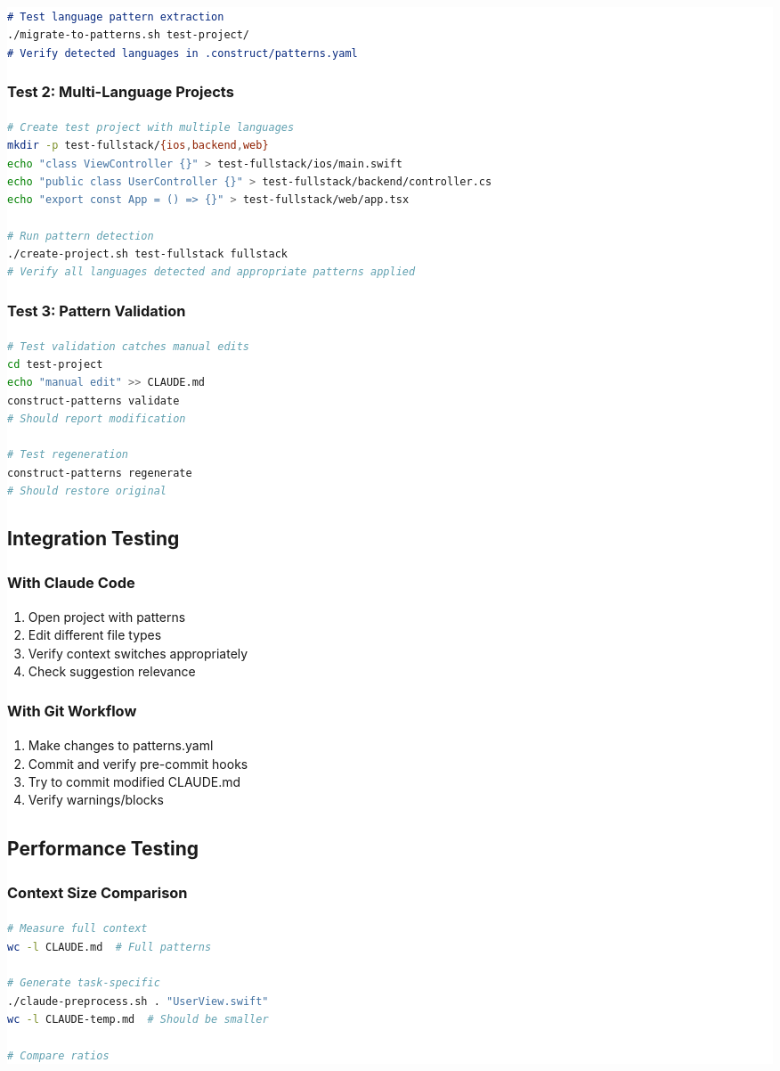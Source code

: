 ```markdown
# Test language pattern extraction
./migrate-to-patterns.sh test-project/
# Verify detected languages in .construct/patterns.yaml
```

### Test 2: Multi-Language Projects
```bash
# Create test project with multiple languages
mkdir -p test-fullstack/{ios,backend,web}
echo "class ViewController {}" > test-fullstack/ios/main.swift
echo "public class UserController {}" > test-fullstack/backend/controller.cs
echo "export const App = () => {}" > test-fullstack/web/app.tsx

# Run pattern detection
./create-project.sh test-fullstack fullstack
# Verify all languages detected and appropriate patterns applied
```

### Test 3: Pattern Validation
```bash
# Test validation catches manual edits
cd test-project
echo "manual edit" >> CLAUDE.md
construct-patterns validate
# Should report modification

# Test regeneration
construct-patterns regenerate
# Should restore original
```

## Integration Testing

### With Claude Code
1. Open project with patterns
2. Edit different file types
3. Verify context switches appropriately
4. Check suggestion relevance

### With Git Workflow
1. Make changes to patterns.yaml
2. Commit and verify pre-commit hooks
3. Try to commit modified CLAUDE.md
4. Verify warnings/blocks

## Performance Testing

### Context Size Comparison
```bash
# Measure full context
wc -l CLAUDE.md  # Full patterns

# Generate task-specific
./claude-preprocess.sh . "UserView.swift"
wc -l CLAUDE-temp.md  # Should be smaller

# Compare ratios
```
